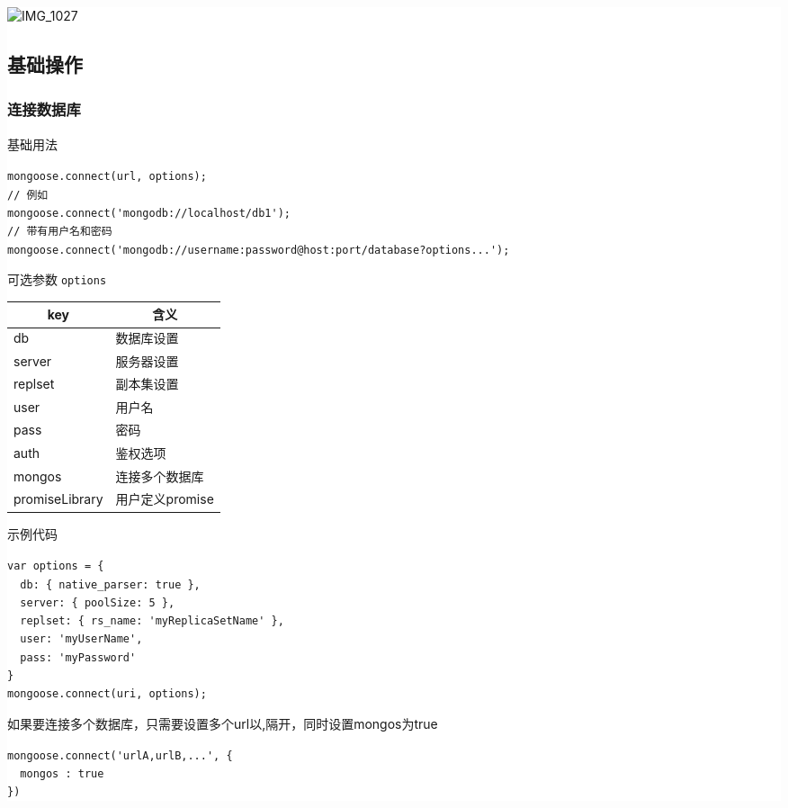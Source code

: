 ![IMG_1027](http://fairyever.qiniudn.com/IMG_1027.PNG)

## 基础操作

### 连接数据库

基础用法

```
mongoose.connect(url, options);
// 例如
mongoose.connect('mongodb://localhost/db1');
// 带有用户名和密码
mongoose.connect('mongodb://username:password@host:port/database?options...');
```

可选参数 `options`

| key | 含义 |
| --- | --- |
| db | 数据库设置 |
| server | 服务器设置 |
| replset | 副本集设置 |
| user | 用户名 |
| pass | 密码 |
| auth | 鉴权选项 |
| mongos | 连接多个数据库 |
| promiseLibrary | 用户定义promise |

示例代码

```
var options = {
  db: { native_parser: true },
  server: { poolSize: 5 },
  replset: { rs_name: 'myReplicaSetName' },
  user: 'myUserName',
  pass: 'myPassword'
}
mongoose.connect(uri, options);
```

如果要连接多个数据库，只需要设置多个url以,隔开，同时设置mongos为true

```
mongoose.connect('urlA,urlB,...', {
  mongos : true 
})
```
